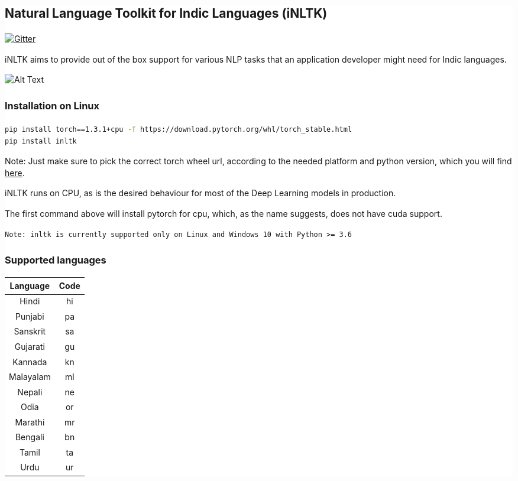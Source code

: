 ## Natural Language Toolkit for Indic Languages (iNLTK)

[![Gitter](https://badges.gitter.im/inltk/community.svg)](https://gitter.im/inltk/community?utm_source=badge&utm_medium=badge&utm_campaign=pr-badge)

iNLTK aims to provide out of the box support for various NLP tasks 
that an application developer might need for Indic languages.

![Alt Text](inltk/static/inltk.gif)

### Installation on Linux

```bash
pip install torch==1.3.1+cpu -f https://download.pytorch.org/whl/torch_stable.html
pip install inltk
``` 

Note: Just make sure to pick the correct torch wheel url, according to the needed 
platform and python version, which you will find [here](https://pytorch.org/get-started/locally/#pip-1).

iNLTK runs on CPU, as is the desired behaviour for most
of the Deep Learning models in production.

The first command above will install pytorch for cpu, which, as the name suggests, does not have cuda support.

`Note: inltk is currently supported only on Linux and Windows 10 with Python >= 3.6`

### Supported languages

| Language | Code <code-of-language> |
|:--------:|:----:|
|   Hindi  |  hi  |
|  Punjabi |  pa  |
| Sanskrit |  sa  |
| Gujarati |  gu  |
|  Kannada |  kn  |
| Malayalam |  ml  |
|  Nepali  |  ne  |
|   Odia   |  or  |
|  Marathi |  mr  |
|  Bengali |  bn  |
|   Tamil  |  ta  |
|   Urdu  |  ur  |
